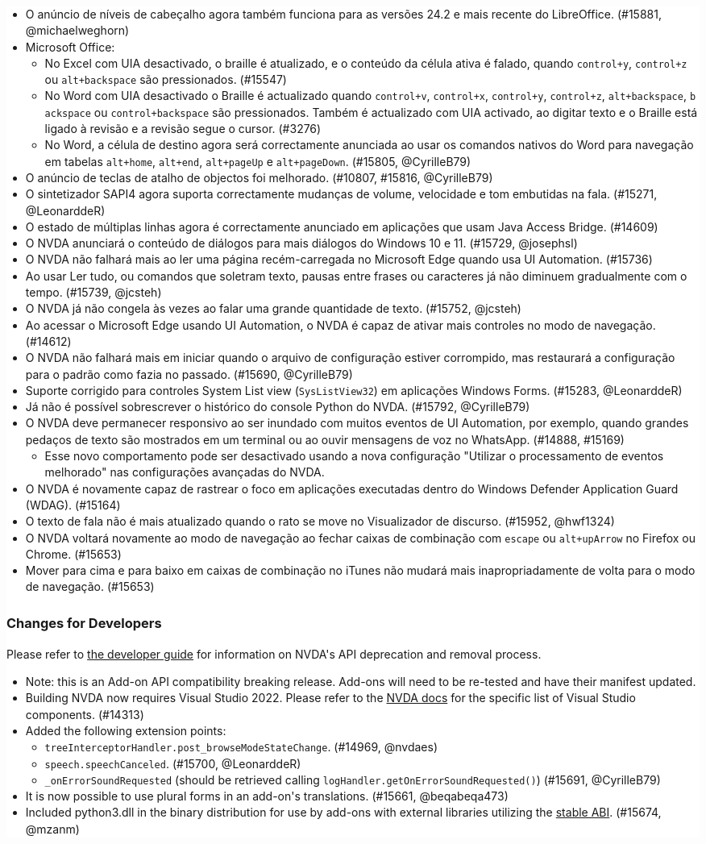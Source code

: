   * O anúncio de níveis de cabeçalho agora também funciona para as versões 24.2 e mais recente do LibreOffice. (#15881, @michaelweghorn)
* Microsoft Office:
  * No Excel com UIA desactivado, o braille é atualizado, e o conteúdo da célula ativa é falado, quando `control+y`, `control+z` ou `alt+backspace` são pressionados. (#15547)
  * No Word com UIA desactivado o Braille é actualizado quando `control+v`, `control+x`, `control+y`, `control+z`, `alt+backspace`, `backspace` ou `control+backspace` são pressionados.
  Também é actualizado com UIA activado, ao digitar texto e o Braille está ligado à revisão e a revisão segue o cursor. (#3276)
  * No Word, a célula de destino agora será correctamente anunciada ao usar os comandos nativos do Word para navegação em tabelas `alt+home`, `alt+end`, `alt+pageUp` e `alt+pageDown`. (#15805, @CyrilleB79)
* O anúncio de teclas de atalho de objectos foi melhorado. (#10807, #15816, @CyrilleB79)
* O sintetizador SAPI4 agora suporta correctamente mudanças de volume, velocidade e tom embutidas na fala. (#15271, @LeonarddeR)
* O estado de múltiplas linhas agora é correctamente anunciado em aplicações que usam Java Access Bridge. (#14609)
* O NVDA anunciará o conteúdo de diálogos para mais diálogos do Windows 10 e 11. (#15729, @josephsl)
* O NVDA não falhará mais ao ler uma página recém-carregada no Microsoft Edge quando usa UI Automation. (#15736)
* Ao usar Ler tudo, ou comandos que soletram texto, pausas entre frases ou caracteres já não diminuem gradualmente com o tempo. (#15739, @jcsteh)
* O NVDA já não congela às vezes ao falar uma grande quantidade de texto. (#15752, @jcsteh)
* Ao acessar o Microsoft Edge usando UI Automation, o NVDA é capaz de ativar mais controles no modo de navegação. (#14612)
* O NVDA não falhará mais em iniciar quando o arquivo de configuração estiver corrompido, mas restaurará a configuração para o padrão como fazia no passado. (#15690, @CyrilleB79)
* Suporte corrigido para controles System List view (`SysListView32`) em aplicações Windows Forms. (#15283, @LeonarddeR)
* Já não é possível sobrescrever o histórico do console Python do NVDA. (#15792, @CyrilleB79)
* O NVDA deve permanecer responsivo ao ser inundado com muitos eventos de UI Automation, por exemplo, quando grandes pedaços de texto são mostrados  em um terminal ou ao ouvir mensagens de voz no WhatsApp. (#14888, #15169)
  * Esse novo comportamento pode ser desactivado usando a nova configuração "Utilizar o processamento de eventos melhorado" nas configurações avançadas do NVDA.
* O NVDA é novamente capaz de rastrear o foco em aplicações executadas dentro do Windows Defender Application Guard (WDAG). (#15164)
* O texto de fala não é mais atualizado quando o rato se move no Visualizador de discurso. (#15952, @hwf1324)
* O NVDA voltará novamente ao modo de navegação ao fechar caixas de combinação com `escape` ou `alt+upArrow` no Firefox ou Chrome. (#15653)
* Mover para cima e para baixo em caixas de combinação no iTunes não mudará mais inapropriadamente de volta para o modo de navegação. (#15653)

### Changes for Developers

Please refer to [the developer guide](https://www.nvaccess.org/files/nvda/documentation/developerGuide.html#API) for information on NVDA's API deprecation and removal process.

* Note: this is an Add-on API compatibility breaking release.
Add-ons will need to be re-tested and have their manifest updated.
* Building NVDA now requires Visual Studio 2022.
Please refer to the [NVDA docs](https://github.com/nvaccess/nvda/blob/release-2024.1/projectDocs/dev/createDevEnvironment.md) for the specific list of Visual Studio components. (#14313)
* Added the following extension points:
  * `treeInterceptorHandler.post_browseModeStateChange`. (#14969, @nvdaes)
  * `speech.speechCanceled`. (#15700, @LeonarddeR)
  * `_onErrorSoundRequested` (should be retrieved calling `logHandler.getOnErrorSoundRequested()`) (#15691, @CyrilleB79)
* It is now possible to use plural forms in an add-on's translations. (#15661, @beqabeqa473)
* Included python3.dll in the binary distribution for use by add-ons with external libraries utilizing the [stable ABI](https://docs.python.org/3.11/c-api/stable.html). (#15674, @mzanm)